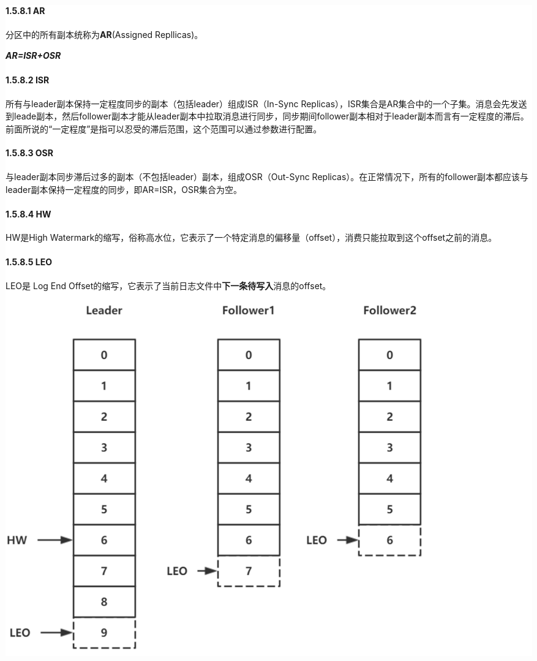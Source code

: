 #### 1.5.8.1 AR

分区中的所有副本统称为**AR**(Assigned Repllicas)。

***AR=ISR+OSR***

#### 1.5.8.2 ISR

所有与leader副本保持一定程度同步的副本（包括leader）组成ISR（In-Sync Replicas），ISR集合是AR集合中的一个子集。消息会先发送到leade副本，然后follower副本才能从leader副本中拉取消息进行同步，同步期间follower副本相对于leader副本而言有一定程度的滞后。前面所说的“一定程度”是指可以忍受的滞后范围，这个范围可以通过参数进行配置。

#### 1.5.8.3 OSR

与leader副本同步滞后过多的副本（不包括leader）副本，组成OSR（Out-Sync Replicas）。在正常情况下，所有的follower副本都应该与leader副本保持一定程度的同步，即AR=ISR，OSR集合为空。

#### 1.5.8.4 HW

HW是High Watermark的缩写，俗称高水位，它表示了一个特定消息的偏移量（offset），消费只能拉取到这个offset之前的消息。

#### 1.5.8.5 LEO

LEO是 Log End Offset的缩写，它表示了当前日志文件中**下一条待写入**消息的offset。

![image-20211120170926978](assest/image-20211120170926978.png)
